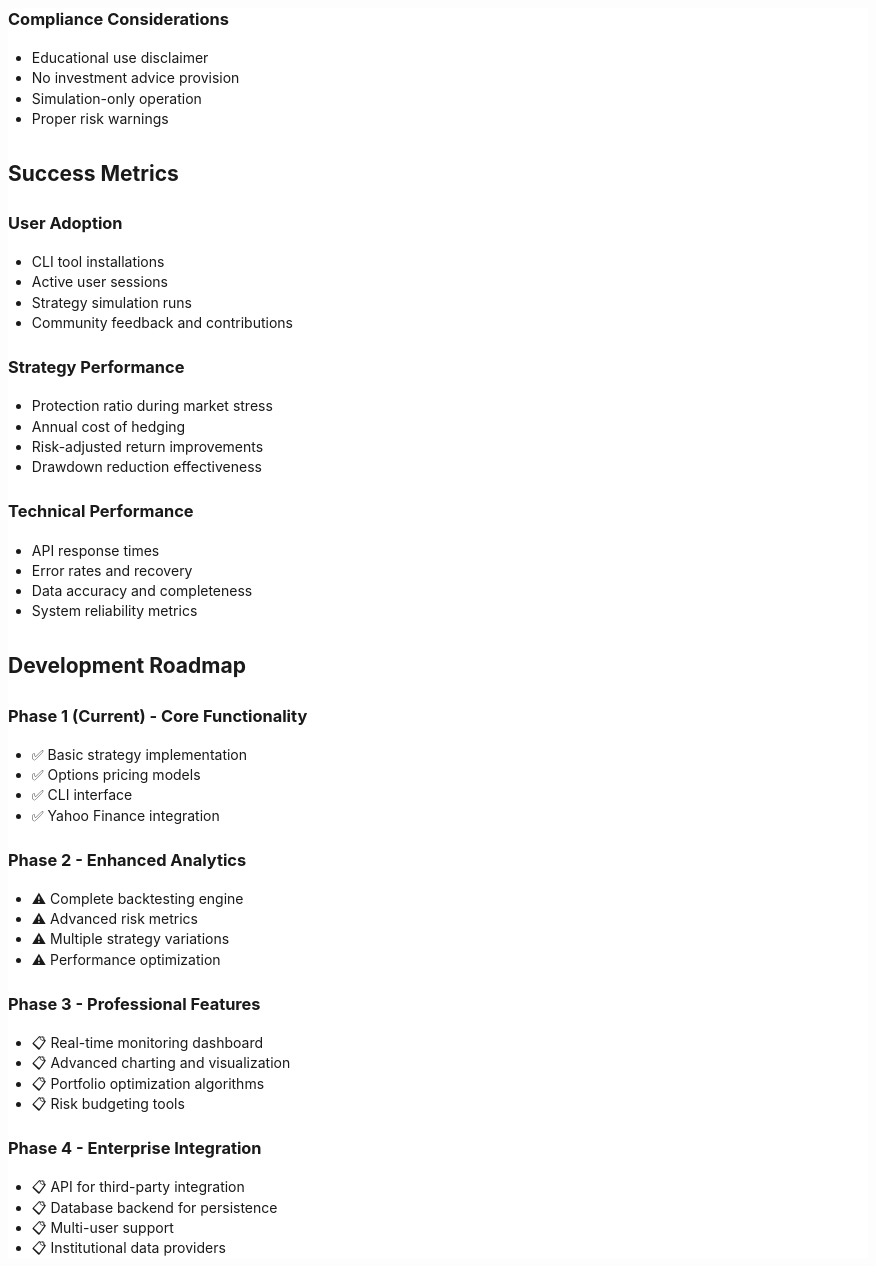 ### Compliance Considerations
- Educational use disclaimer
- No investment advice provision
- Simulation-only operation
- Proper risk warnings

## Success Metrics

### User Adoption
- CLI tool installations
- Active user sessions
- Strategy simulation runs
- Community feedback and contributions

### Strategy Performance
- Protection ratio during market stress
- Annual cost of hedging
- Risk-adjusted return improvements
- Drawdown reduction effectiveness

### Technical Performance
- API response times
- Error rates and recovery
- Data accuracy and completeness
- System reliability metrics

## Development Roadmap

### Phase 1 (Current) - Core Functionality
- ✅ Basic strategy implementation
- ✅ Options pricing models
- ✅ CLI interface
- ✅ Yahoo Finance integration

### Phase 2 - Enhanced Analytics
- ⚠️ Complete backtesting engine
- ⚠️ Advanced risk metrics
- ⚠️ Multiple strategy variations
- ⚠️ Performance optimization

### Phase 3 - Professional Features
- 📋 Real-time monitoring dashboard
- 📋 Advanced charting and visualization
- 📋 Portfolio optimization algorithms
- 📋 Risk budgeting tools

### Phase 4 - Enterprise Integration
- 📋 API for third-party integration
- 📋 Database backend for persistence
- 📋 Multi-user support
- 📋 Institutional data providers
